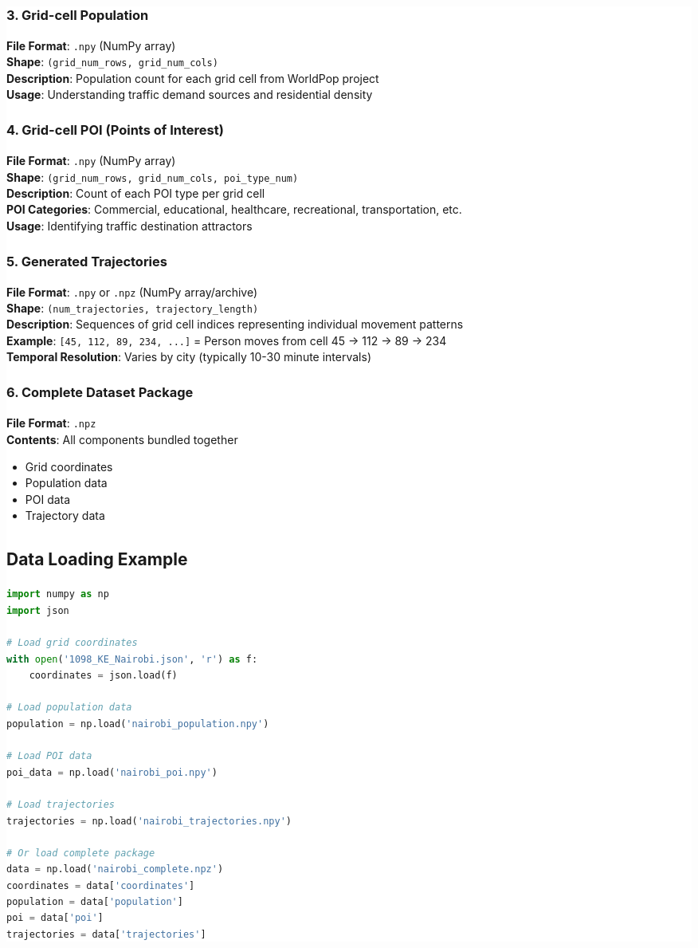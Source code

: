 ### 3. Grid-cell Population
**File Format**: `.npy` (NumPy array)  
**Shape**: `(grid_num_rows, grid_num_cols)`  
**Description**: Population count for each grid cell from WorldPop project  
**Usage**: Understanding traffic demand sources and residential density

### 4. Grid-cell POI (Points of Interest)
**File Format**: `.npy` (NumPy array)  
**Shape**: `(grid_num_rows, grid_num_cols, poi_type_num)`  
**Description**: Count of each POI type per grid cell  
**POI Categories**: Commercial, educational, healthcare, recreational, transportation, etc.  
**Usage**: Identifying traffic destination attractors

### 5. Generated Trajectories
**File Format**: `.npy` or `.npz` (NumPy array/archive)  
**Shape**: `(num_trajectories, trajectory_length)`  
**Description**: Sequences of grid cell indices representing individual movement patterns  
**Example**: `[45, 112, 89, 234, ...]` = Person moves from cell 45 → 112 → 89 → 234  
**Temporal Resolution**: Varies by city (typically 10-30 minute intervals)

### 6. Complete Dataset Package
**File Format**: `.npz`  
**Contents**: All components bundled together
- Grid coordinates
- Population data
- POI data
- Trajectory data

## Data Loading Example

```python
import numpy as np
import json

# Load grid coordinates
with open('1098_KE_Nairobi.json', 'r') as f:
    coordinates = json.load(f)

# Load population data
population = np.load('nairobi_population.npy')

# Load POI data
poi_data = np.load('nairobi_poi.npy')

# Load trajectories
trajectories = np.load('nairobi_trajectories.npy')

# Or load complete package
data = np.load('nairobi_complete.npz')
coordinates = data['coordinates']
population = data['population']
poi = data['poi']
trajectories = data['trajectories']
```
